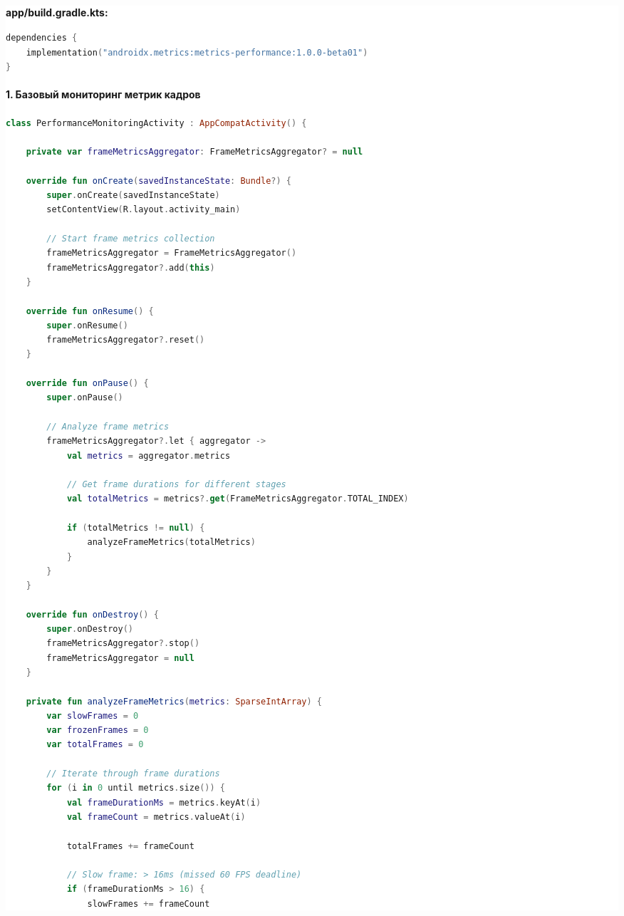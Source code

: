 **app/build.gradle.kts:**
```kotlin
dependencies {
    implementation("androidx.metrics:metrics-performance:1.0.0-beta01")
}
```

#### 1. Базовый мониторинг метрик кадров

```kotlin
class PerformanceMonitoringActivity : AppCompatActivity() {

    private var frameMetricsAggregator: FrameMetricsAggregator? = null

    override fun onCreate(savedInstanceState: Bundle?) {
        super.onCreate(savedInstanceState)
        setContentView(R.layout.activity_main)

        // Start frame metrics collection
        frameMetricsAggregator = FrameMetricsAggregator()
        frameMetricsAggregator?.add(this)
    }

    override fun onResume() {
        super.onResume()
        frameMetricsAggregator?.reset()
    }

    override fun onPause() {
        super.onPause()

        // Analyze frame metrics
        frameMetricsAggregator?.let { aggregator ->
            val metrics = aggregator.metrics

            // Get frame durations for different stages
            val totalMetrics = metrics?.get(FrameMetricsAggregator.TOTAL_INDEX)

            if (totalMetrics != null) {
                analyzeFrameMetrics(totalMetrics)
            }
        }
    }

    override fun onDestroy() {
        super.onDestroy()
        frameMetricsAggregator?.stop()
        frameMetricsAggregator = null
    }

    private fun analyzeFrameMetrics(metrics: SparseIntArray) {
        var slowFrames = 0
        var frozenFrames = 0
        var totalFrames = 0

        // Iterate through frame durations
        for (i in 0 until metrics.size()) {
            val frameDurationMs = metrics.keyAt(i)
            val frameCount = metrics.valueAt(i)

            totalFrames += frameCount

            // Slow frame: > 16ms (missed 60 FPS deadline)
            if (frameDurationMs > 16) {
                slowFrames += frameCount
```